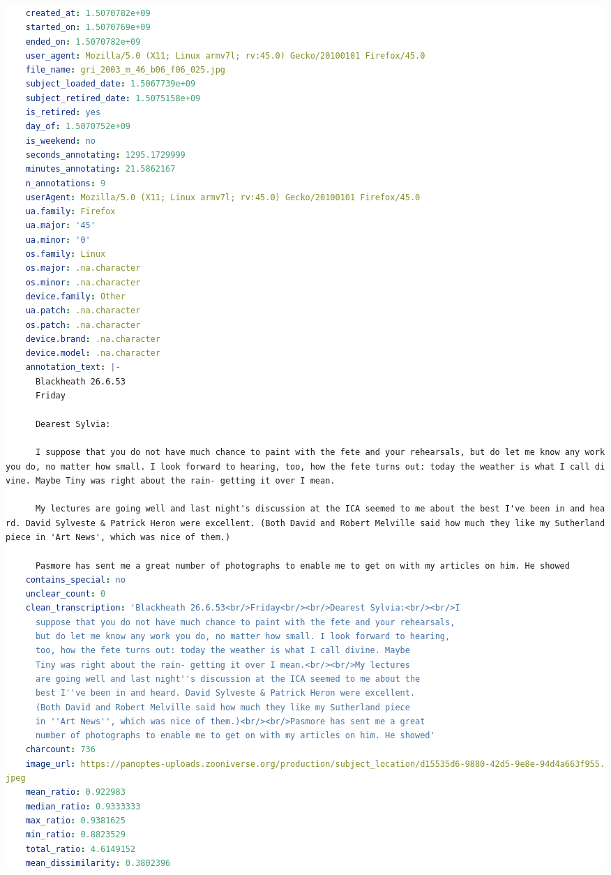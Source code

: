 ```yaml
    created_at: 1.5070782e+09
    started_on: 1.5070769e+09
    ended_on: 1.5070782e+09
    user_agent: Mozilla/5.0 (X11; Linux armv7l; rv:45.0) Gecko/20100101 Firefox/45.0
    file_name: gri_2003_m_46_b06_f06_025.jpg
    subject_loaded_date: 1.5067739e+09
    subject_retired_date: 1.5075158e+09
    is_retired: yes
    day_of: 1.5070752e+09
    is_weekend: no
    seconds_annotating: 1295.1729999
    minutes_annotating: 21.5862167
    n_annotations: 9
    userAgent: Mozilla/5.0 (X11; Linux armv7l; rv:45.0) Gecko/20100101 Firefox/45.0
    ua.family: Firefox
    ua.major: '45'
    ua.minor: '0'
    os.family: Linux
    os.major: .na.character
    os.minor: .na.character
    device.family: Other
    ua.patch: .na.character
    os.patch: .na.character
    device.brand: .na.character
    device.model: .na.character
    annotation_text: |-
      Blackheath 26.6.53
      Friday

      Dearest Sylvia:

      I suppose that you do not have much chance to paint with the fete and your rehearsals, but do let me know any work you do, no matter how small. I look forward to hearing, too, how the fete turns out: today the weather is what I call divine. Maybe Tiny was right about the rain- getting it over I mean.

      My lectures are going well and last night's discussion at the ICA seemed to me about the best I've been in and heard. David Sylveste & Patrick Heron were excellent. (Both David and Robert Melville said how much they like my Sutherland piece in 'Art News', which was nice of them.)

      Pasmore has sent me a great number of photographs to enable me to get on with my articles on him. He showed
    contains_special: no
    unclear_count: 0
    clean_transcription: 'Blackheath 26.6.53<br/>Friday<br/><br/>Dearest Sylvia:<br/><br/>I
      suppose that you do not have much chance to paint with the fete and your rehearsals,
      but do let me know any work you do, no matter how small. I look forward to hearing,
      too, how the fete turns out: today the weather is what I call divine. Maybe
      Tiny was right about the rain- getting it over I mean.<br/><br/>My lectures
      are going well and last night''s discussion at the ICA seemed to me about the
      best I''ve been in and heard. David Sylveste & Patrick Heron were excellent.
      (Both David and Robert Melville said how much they like my Sutherland piece
      in ''Art News'', which was nice of them.)<br/><br/>Pasmore has sent me a great
      number of photographs to enable me to get on with my articles on him. He showed'
    charcount: 736
    image_url: https://panoptes-uploads.zooniverse.org/production/subject_location/d15535d6-9880-42d5-9e8e-94d4a663f955.jpeg
    mean_ratio: 0.922983
    median_ratio: 0.9333333
    max_ratio: 0.9381625
    min_ratio: 0.8823529
    total_ratio: 4.6149152
    mean_dissimilarity: 0.3802396
```